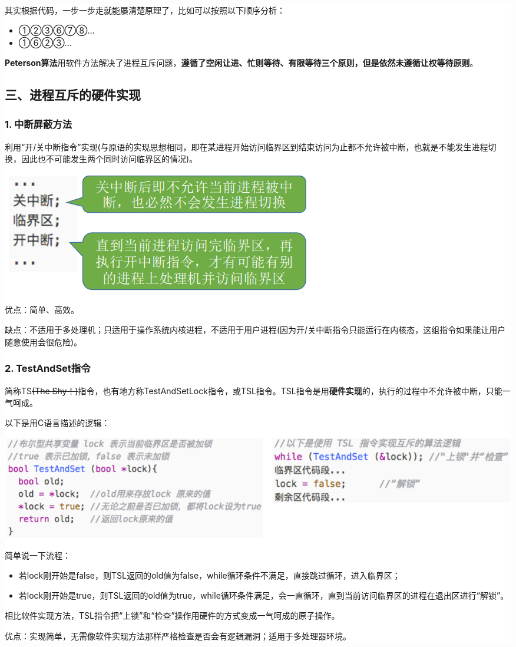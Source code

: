 其实根据代码，一步一步走就能屡清楚原理了，比如可以按照以下顺序分析：

- ①②③⑥⑦⑧...
- ①⑥②③...

**Peterson算法**用软件方法解决了进程互斥问题，**遵循了空闲让进、忙则等待、有限等待三个原则，但是依然未遵循让权等待原则**。

## 三、进程互斥的硬件实现

### 1. 中断屏蔽方法

利用“开/关中断指令”实现(与原语的实现思想相同，即在某进程开始访问临界区到结束访问为止都不允许被中断，也就是不能发生进程切换，因此也不可能发生两个同时访问临界区的情况)。

![png](images/3-中断屏蔽方法.png)

优点：简单、高效。

缺点：不适用于多处理机；只适用于操作系统内核进程，不适用于用户进程(因为开/关中断指令只能运行在内核态，这组指令如果能让用户随意使用会很危险)。

### 2. TestAndSet指令

简称TS~~(The Shy！)~~指令，也有地方称TestAndSetLock指令，或TSL指令。TSL指令是用**硬件实现**的，执行的过程中不允许被中断，只能一气呵成。

以下是用C语言描述的逻辑：

![png](images/3-TS指令.png)

简单说一下流程：

- 若lock刚开始是false，则TSL返回的old值为false，while循环条件不满足，直接跳过循环，进入临界区；

- 若lock刚开始是true，则TSL返回的old值为true，while循环条件满足，会一直循环，直到当前访问临界区的进程在退出区进行“解锁”。

相比软件实现方法，TSL指令把“上锁”和“检查”操作用硬件的方式变成一气呵成的原子操作。

优点：实现简单，无需像软件实现方法那样严格检查是否会有逻辑漏洞；适用于多处理器环境。
